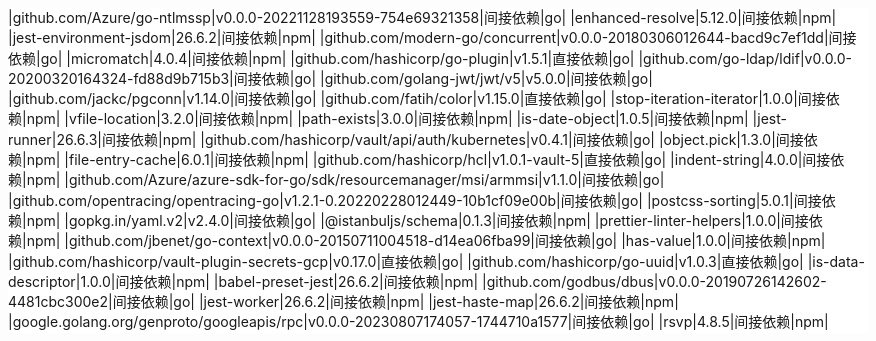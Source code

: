 |github.com/Azure/go-ntlmssp|v0.0.0-20221128193559-754e69321358|间接依赖|go|
|enhanced-resolve|5.12.0|间接依赖|npm|
|jest-environment-jsdom|26.6.2|间接依赖|npm|
|github.com/modern-go/concurrent|v0.0.0-20180306012644-bacd9c7ef1dd|间接依赖|go|
|micromatch|4.0.4|间接依赖|npm|
|github.com/hashicorp/go-plugin|v1.5.1|直接依赖|go|
|github.com/go-ldap/ldif|v0.0.0-20200320164324-fd88d9b715b3|间接依赖|go|
|github.com/golang-jwt/jwt/v5|v5.0.0|间接依赖|go|
|github.com/jackc/pgconn|v1.14.0|间接依赖|go|
|github.com/fatih/color|v1.15.0|直接依赖|go|
|stop-iteration-iterator|1.0.0|间接依赖|npm|
|vfile-location|3.2.0|间接依赖|npm|
|path-exists|3.0.0|间接依赖|npm|
|is-date-object|1.0.5|间接依赖|npm|
|jest-runner|26.6.3|间接依赖|npm|
|github.com/hashicorp/vault/api/auth/kubernetes|v0.4.1|间接依赖|go|
|object.pick|1.3.0|间接依赖|npm|
|file-entry-cache|6.0.1|间接依赖|npm|
|github.com/hashicorp/hcl|v1.0.1-vault-5|直接依赖|go|
|indent-string|4.0.0|间接依赖|npm|
|github.com/Azure/azure-sdk-for-go/sdk/resourcemanager/msi/armmsi|v1.1.0|间接依赖|go|
|github.com/opentracing/opentracing-go|v1.2.1-0.20220228012449-10b1cf09e00b|间接依赖|go|
|postcss-sorting|5.0.1|间接依赖|npm|
|gopkg.in/yaml.v2|v2.4.0|间接依赖|go|
|@istanbuljs/schema|0.1.3|间接依赖|npm|
|prettier-linter-helpers|1.0.0|间接依赖|npm|
|github.com/jbenet/go-context|v0.0.0-20150711004518-d14ea06fba99|间接依赖|go|
|has-value|1.0.0|间接依赖|npm|
|github.com/hashicorp/vault-plugin-secrets-gcp|v0.17.0|直接依赖|go|
|github.com/hashicorp/go-uuid|v1.0.3|直接依赖|go|
|is-data-descriptor|1.0.0|间接依赖|npm|
|babel-preset-jest|26.6.2|间接依赖|npm|
|github.com/godbus/dbus|v0.0.0-20190726142602-4481cbc300e2|间接依赖|go|
|jest-worker|26.6.2|间接依赖|npm|
|jest-haste-map|26.6.2|间接依赖|npm|
|google.golang.org/genproto/googleapis/rpc|v0.0.0-20230807174057-1744710a1577|间接依赖|go|
|rsvp|4.8.5|间接依赖|npm|